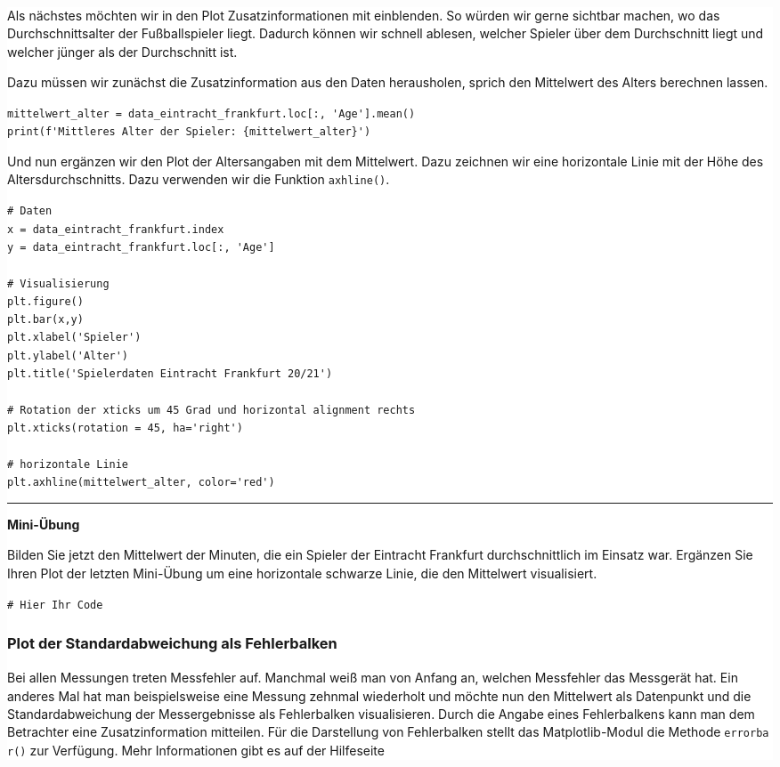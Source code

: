 Als nächstes möchten wir in den Plot Zusatzinformationen mit einblenden. So
würden wir gerne sichtbar machen, wo das Durchschnittsalter der Fußballspieler
liegt. Dadurch können wir schnell ablesen, welcher Spieler über dem Durchschnitt
liegt und welcher jünger als der Durchschnitt ist.

Dazu müssen wir zunächst die Zusatzinformation aus den Daten herausholen, sprich
den Mittelwert des Alters berechnen lassen.

```{code-cell} ipython3
mittelwert_alter = data_eintracht_frankfurt.loc[:, 'Age'].mean()
print(f'Mittleres Alter der Spieler: {mittelwert_alter}')
```

Und nun ergänzen wir den Plot der Altersangaben mit dem Mittelwert. Dazu
zeichnen wir eine horizontale Linie mit der Höhe des Altersdurchschnitts. Dazu
verwenden wir die Funktion `axhline()`.

```{code-cell} ipython3
# Daten
x = data_eintracht_frankfurt.index
y = data_eintracht_frankfurt.loc[:, 'Age']

# Visualisierung
plt.figure()
plt.bar(x,y)
plt.xlabel('Spieler')
plt.ylabel('Alter')
plt.title('Spielerdaten Eintracht Frankfurt 20/21')

# Rotation der xticks um 45 Grad und horizontal alignment rechts
plt.xticks(rotation = 45, ha='right')

# horizontale Linie
plt.axhline(mittelwert_alter, color='red')
```

---

**Mini-Übung**

Bilden Sie jetzt den Mittelwert der Minuten, die ein Spieler der Eintracht
Frankfurt durchschnittlich im Einsatz war. Ergänzen Sie Ihren Plot der letzten
Mini-Übung um eine horizontale schwarze Linie, die den Mittelwert visualisiert.

```{code-cell} ipython3
# Hier Ihr Code
```

### Plot der Standardabweichung als Fehlerbalken

Bei allen Messungen treten Messfehler auf. Manchmal weiß man von Anfang an,
welchen Messfehler das Messgerät hat. Ein anderes Mal hat man beispielsweise
eine Messung zehnmal wiederholt und möchte nun den Mittelwert als Datenpunkt und
die Standardabweichung der Messergebnisse als Fehlerbalken visualisieren. Durch
die Angabe eines Fehlerbalkens kann man dem Betrachter eine Zusatzinformation
mitteilen. Für die Darstellung von Fehlerbalken stellt das Matplotlib-Modul die
Methode ``errorbar()`` zur Verfügung. Mehr Informationen gibt es auf der
Hilfeseite
